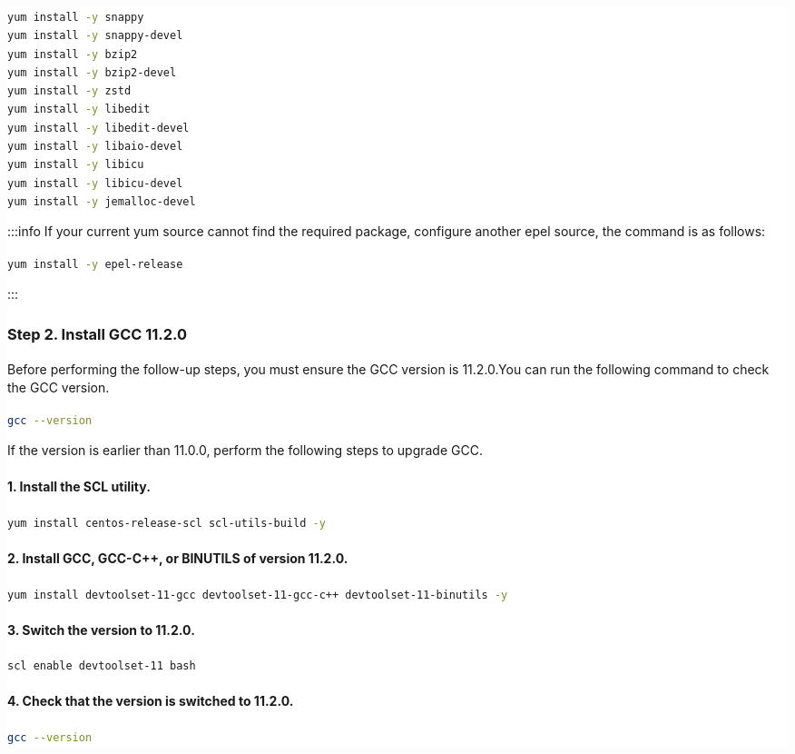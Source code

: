 ```bash
yum install -y snappy
yum install -y snappy-devel
yum install -y bzip2
yum install -y bzip2-devel
yum install -y zstd
yum install -y libedit
yum install -y libedit-devel
yum install -y libaio-devel
yum install -y libicu
yum install -y libicu-devel
yum install -y jemalloc-devel
```

:::info
If your current yum source cannot find the required package, configure another epel source, the command is as follows:
```bash
yum install -y epel-release
```
:::

### Step 2. Install GCC 11.2.0

Before performing the follow-up steps, you must ensure the GCC version is 11.2.0.You can run the following command to check the GCC version.

```bash
gcc --version
```

If the version is earlier than 11.0.0, perform the following steps to upgrade GCC.

#### 1. Install the SCL utility.

```bash
yum install centos-release-scl scl-utils-build -y
```

#### 2. Install GCC, GCC-C++, or BINUTILS of version 11.2.0.

```bash
yum install devtoolset-11-gcc devtoolset-11-gcc-c++ devtoolset-11-binutils -y
```

#### 3. Switch the version to 11.2.0.

```bash
scl enable devtoolset-11 bash
```

#### 4. Check that the version is switched to 11.2.0.

```bash
gcc --version
```

